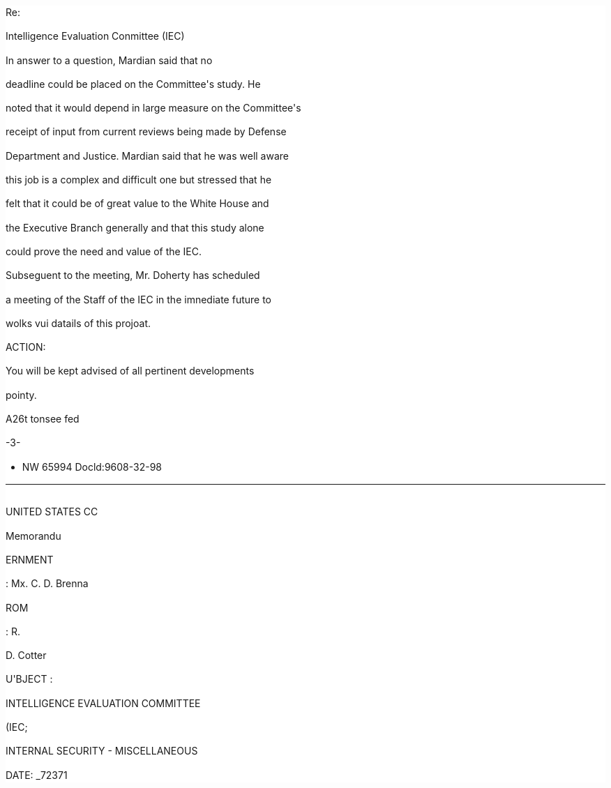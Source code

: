 Re:

Intelligence Evaluation Conmittee (IEC)

In answer to a question, Mardian said that no

deadline could be placed on the Committee's study. He

noted that it would depend in large measure on the Committee's

receipt of input from current reviews being made by Defense

Department and Justice. Mardian said that he was well aware

this job is a complex and difficult one but stressed that he

felt that it could be of great value to the White House and

the Executive Branch generally and that this study alone

could prove the need and value of the IEC.

Subseguent to the meeting, Mr. Doherty has scheduled

a meeting of the Staff of the IEC in the imnediate future to

wolks vui datails of this projoat.

ACTION:

You will be kept advised of all pertinent developments

pointy.

A26t tonsee fed

-3-

- NW 65994 Docld:9608-32-98
---

##
UNITED STATES CC

Memorandu

ERNMENT

: Mx. C. D. Brenna

ROM

: R.

D. Cotter

U'BJECT :

INTELLIGENCE EVALUATION COMMITTEE

(IEC;

INTERNAL SECURITY - MISCELLANEOUS

DATE: _72371

